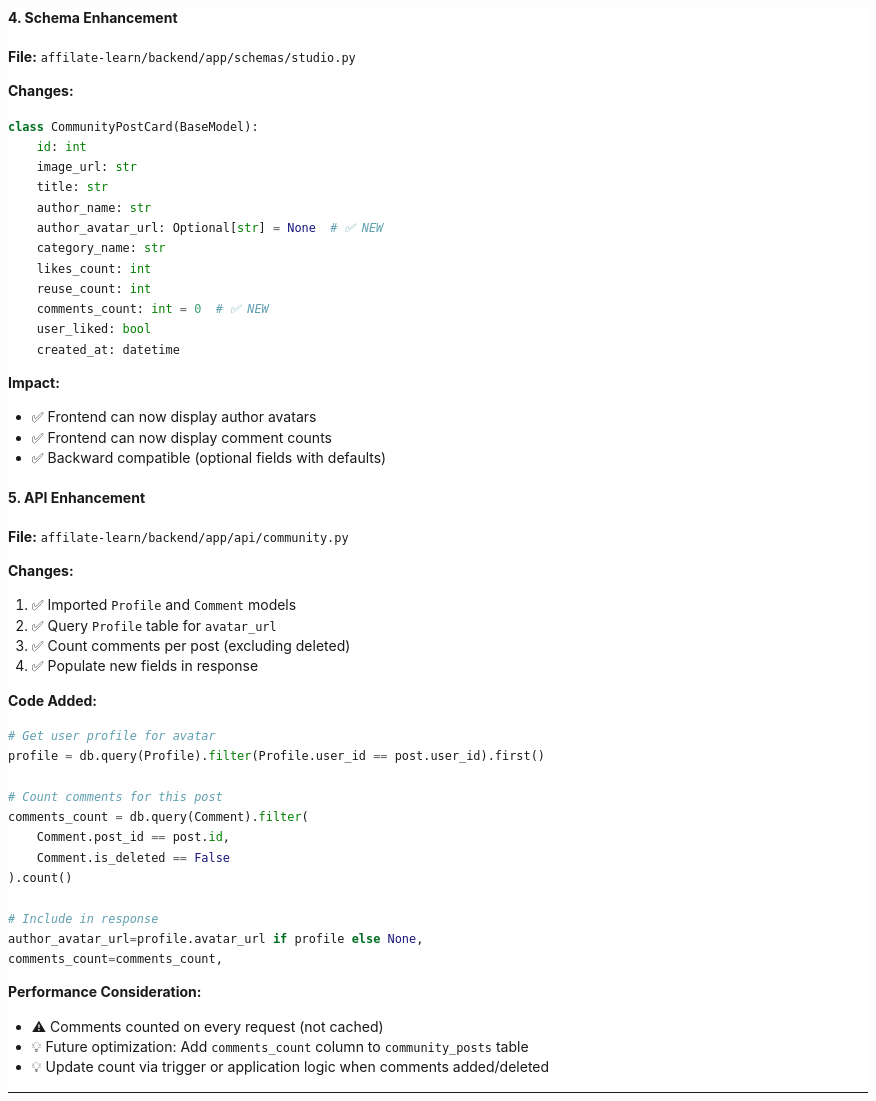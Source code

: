 #### 4. Schema Enhancement
**File:** `affilate-learn/backend/app/schemas/studio.py`

**Changes:**
```python
class CommunityPostCard(BaseModel):
    id: int
    image_url: str
    title: str
    author_name: str
    author_avatar_url: Optional[str] = None  # ✅ NEW
    category_name: str
    likes_count: int
    reuse_count: int
    comments_count: int = 0  # ✅ NEW
    user_liked: bool
    created_at: datetime
```

**Impact:**
- ✅ Frontend can now display author avatars
- ✅ Frontend can now display comment counts
- ✅ Backward compatible (optional fields with defaults)

#### 5. API Enhancement
**File:** `affilate-learn/backend/app/api/community.py`

**Changes:**
1. ✅ Imported `Profile` and `Comment` models
2. ✅ Query `Profile` table for `avatar_url`
3. ✅ Count comments per post (excluding deleted)
4. ✅ Populate new fields in response

**Code Added:**
```python
# Get user profile for avatar
profile = db.query(Profile).filter(Profile.user_id == post.user_id).first()

# Count comments for this post
comments_count = db.query(Comment).filter(
    Comment.post_id == post.id,
    Comment.is_deleted == False
).count()

# Include in response
author_avatar_url=profile.avatar_url if profile else None,
comments_count=comments_count,
```

**Performance Consideration:**
- ⚠️ Comments counted on every request (not cached)
- 💡 Future optimization: Add `comments_count` column to `community_posts` table
- 💡 Update count via trigger or application logic when comments added/deleted

---